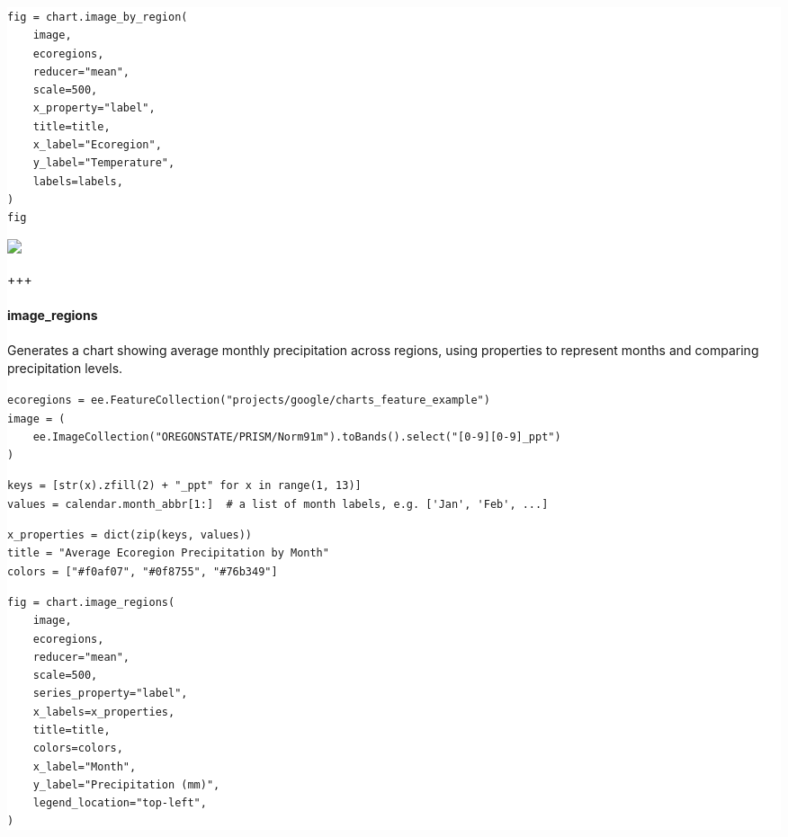```{code-cell} ipython3
fig = chart.image_by_region(
    image,
    ecoregions,
    reducer="mean",
    scale=500,
    x_property="label",
    title=title,
    x_label="Ecoregion",
    y_label="Temperature",
    labels=labels,
)
fig
```

![](https://i.imgur.com/y4rp3dK.png)

+++

#### image_regions


Generates a chart showing average monthly precipitation across regions, using properties to represent months and comparing precipitation levels.

```{code-cell} ipython3
ecoregions = ee.FeatureCollection("projects/google/charts_feature_example")
image = (
    ee.ImageCollection("OREGONSTATE/PRISM/Norm91m").toBands().select("[0-9][0-9]_ppt")
)
```

```{code-cell} ipython3
keys = [str(x).zfill(2) + "_ppt" for x in range(1, 13)]
values = calendar.month_abbr[1:]  # a list of month labels, e.g. ['Jan', 'Feb', ...]
```

```{code-cell} ipython3
x_properties = dict(zip(keys, values))
title = "Average Ecoregion Precipitation by Month"
colors = ["#f0af07", "#0f8755", "#76b349"]
```

```{code-cell} ipython3
fig = chart.image_regions(
    image,
    ecoregions,
    reducer="mean",
    scale=500,
    series_property="label",
    x_labels=x_properties,
    title=title,
    colors=colors,
    x_label="Month",
    y_label="Precipitation (mm)",
    legend_location="top-left",
)
```
